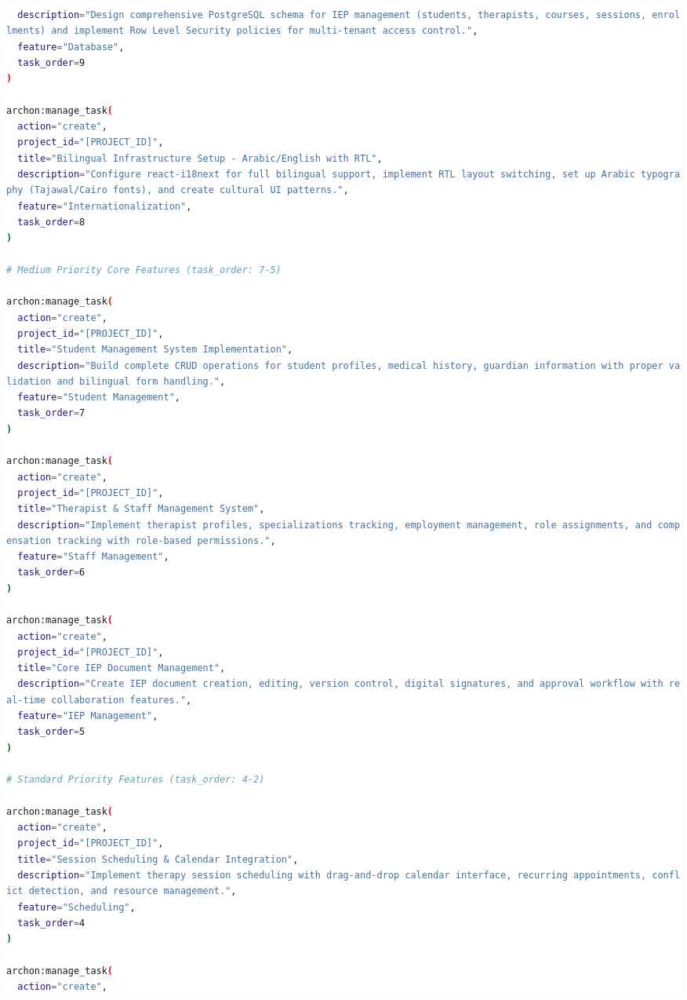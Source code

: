 ```bash
  description="Design comprehensive PostgreSQL schema for IEP management (students, therapists, courses, sessions, enrollments) and implement Row Level Security policies for multi-tenant access control.",
  feature="Database",
  task_order=9
)

archon:manage_task(
  action="create",
  project_id="[PROJECT_ID]", 
  title="Bilingual Infrastructure Setup - Arabic/English with RTL",
  description="Configure react-i18next for full bilingual support, implement RTL layout switching, set up Arabic typography (Tajawal/Cairo fonts), and create cultural UI patterns.",
  feature="Internationalization",
  task_order=8
)

# Medium Priority Core Features (task_order: 7-5)

archon:manage_task(
  action="create",
  project_id="[PROJECT_ID]",
  title="Student Management System Implementation", 
  description="Build complete CRUD operations for student profiles, medical history, guardian information with proper validation and bilingual form handling.",
  feature="Student Management",
  task_order=7
)

archon:manage_task(
  action="create",
  project_id="[PROJECT_ID]",
  title="Therapist & Staff Management System",
  description="Implement therapist profiles, specializations tracking, employment management, role assignments, and compensation tracking with role-based permissions.",
  feature="Staff Management", 
  task_order=6
)

archon:manage_task(
  action="create",
  project_id="[PROJECT_ID]",
  title="Core IEP Document Management",
  description="Create IEP document creation, editing, version control, digital signatures, and approval workflow with real-time collaboration features.",
  feature="IEP Management",
  task_order=5
)

# Standard Priority Features (task_order: 4-2)

archon:manage_task(
  action="create",
  project_id="[PROJECT_ID]",
  title="Session Scheduling & Calendar Integration",
  description="Implement therapy session scheduling with drag-and-drop calendar interface, recurring appointments, conflict detection, and resource management.",
  feature="Scheduling",
  task_order=4
)

archon:manage_task(
  action="create",
```